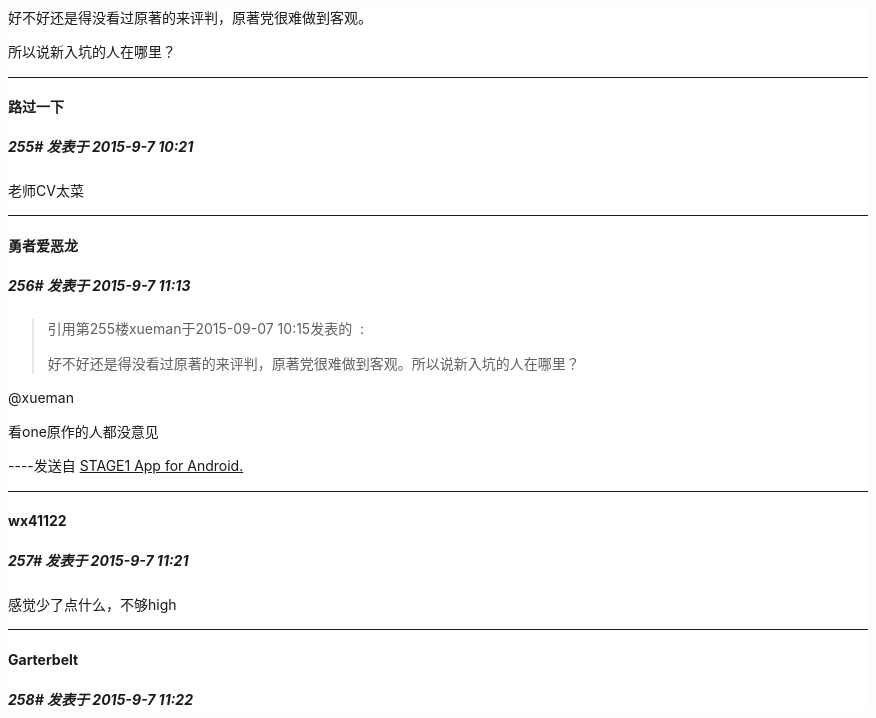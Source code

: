 


好不好还是得没看过原著的来评判，原著党很难做到客观。

所以说新入坑的人在哪里？







-----

####  路过一下  
##### 255#       发表于 2015-9-7 10:21




老师CV太菜







-----

####  勇者爱恶龙  
##### 256#       发表于 2015-9-7 11:13



<blockquote>引用第255楼xueman于2015-09-07 10:15发表的  :

好不好还是得没看过原著的来评判，原著党很难做到客观。所以说新入坑的人在哪里？</blockquote>
@xueman

看one原作的人都没意见


----发送自 [STAGE1 App for Android.](http://stage1.5j4m.com/?1.17) 







-----

####  wx41122  
##### 257#       发表于 2015-9-7 11:21




感觉少了点什么，不够high







-----

####  Garterbelt  
##### 258#       发表于 2015-9-7 11:22
